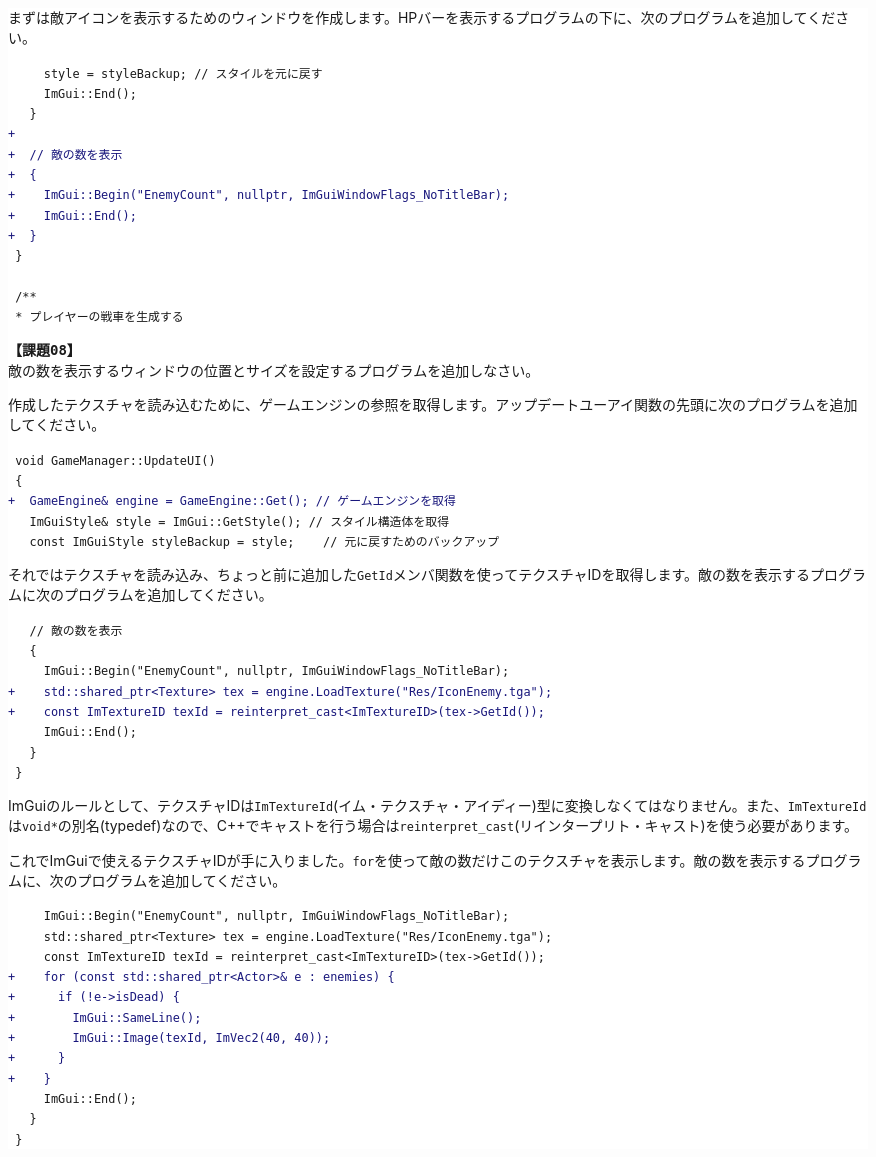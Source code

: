 まずは敵アイコンを表示するためのウィンドウを作成します。HPバーを表示するプログラムの下に、次のプログラムを追加してください。

```diff
     style = styleBackup; // スタイルを元に戻す
     ImGui::End();
   }
+
+  // 敵の数を表示
+  {
+    ImGui::Begin("EnemyCount", nullptr, ImGuiWindowFlags_NoTitleBar);
+    ImGui::End();
+  }
 }

 /**
 * プレイヤーの戦車を生成する
```

<pre class="tnmai_assignment">
<strong>【課題08】</strong>
敵の数を表示するウィンドウの位置とサイズを設定するプログラムを追加しなさい。
</pre>

作成したテクスチャを読み込むために、ゲームエンジンの参照を取得します。アップデートユーアイ関数の先頭に次のプログラムを追加してください。

```diff
 void GameManager::UpdateUI()
 {
+  GameEngine& engine = GameEngine::Get(); // ゲームエンジンを取得
   ImGuiStyle& style = ImGui::GetStyle(); // スタイル構造体を取得
   const ImGuiStyle styleBackup = style;    // 元に戻すためのバックアップ
```

それではテクスチャを読み込み、ちょっと前に追加した`GetId`メンバ関数を使ってテクスチャIDを取得します。敵の数を表示するプログラムに次のプログラムを追加してください。

```diff
   // 敵の数を表示
   {
     ImGui::Begin("EnemyCount", nullptr, ImGuiWindowFlags_NoTitleBar);
+    std::shared_ptr<Texture> tex = engine.LoadTexture("Res/IconEnemy.tga");
+    const ImTextureID texId = reinterpret_cast<ImTextureID>(tex->GetId());
     ImGui::End();
   }
 }
```

ImGuiのルールとして、テクスチャIDは`ImTextureId`(イム・テクスチャ・アイディー)型に変換しなくてはなりません。また、`ImTextureId`は`void*`の別名(typedef)なので、C++でキャストを行う場合は`reinterpret_cast`(リインタープリト・キャスト)を使う必要があります。

これでImGuiで使えるテクスチャIDが手に入りました。`for`を使って敵の数だけこのテクスチャを表示します。敵の数を表示するプログラムに、次のプログラムを追加してください。

```diff
     ImGui::Begin("EnemyCount", nullptr, ImGuiWindowFlags_NoTitleBar);
     std::shared_ptr<Texture> tex = engine.LoadTexture("Res/IconEnemy.tga");
     const ImTextureID texId = reinterpret_cast<ImTextureID>(tex->GetId());
+    for (const std::shared_ptr<Actor>& e : enemies) {
+      if (!e->isDead) {
+        ImGui::SameLine();
+        ImGui::Image(texId, ImVec2(40, 40));
+      }
+    }
     ImGui::End();
   }
 }
```
